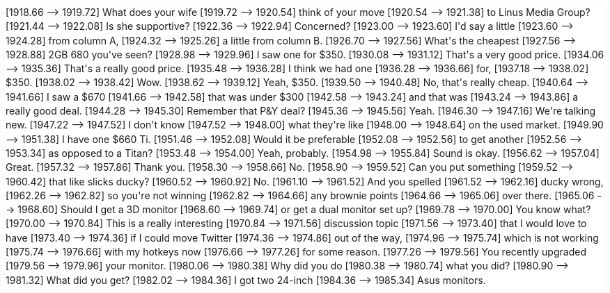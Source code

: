 [1918.66 --> 1919.72]  What does your wife
[1919.72 --> 1920.54]  think of your move
[1920.54 --> 1921.38]  to Linus Media Group?
[1921.44 --> 1922.08]  Is she supportive?
[1922.36 --> 1922.94]  Concerned?
[1923.00 --> 1923.60]  I'd say a little
[1923.60 --> 1924.28]  from column A,
[1924.32 --> 1925.26]  a little from column B.
[1926.70 --> 1927.56]  What's the cheapest
[1927.56 --> 1928.88]  2GB 680 you've seen?
[1928.98 --> 1929.96]  I saw one for $350.
[1930.08 --> 1931.12]  That's a very good price.
[1934.06 --> 1935.36]  That's a really good price.
[1935.48 --> 1936.28]  I think we had one
[1936.28 --> 1936.66]  for,
[1937.18 --> 1938.02]  $350.
[1938.02 --> 1938.42]  Wow.
[1938.62 --> 1939.12]  Yeah, $350.
[1939.50 --> 1940.48]  No, that's really cheap.
[1940.64 --> 1941.66]  I saw a $670
[1941.66 --> 1942.58]  that was under $300
[1942.58 --> 1943.24]  and that was
[1943.24 --> 1943.86]  a really good deal.
[1944.28 --> 1945.30]  Remember that P&Y deal?
[1945.36 --> 1945.56]  Yeah.
[1946.30 --> 1947.16]  We're talking new.
[1947.22 --> 1947.52]  I don't know
[1947.52 --> 1948.00]  what they're like
[1948.00 --> 1948.64]  on the used market.
[1949.90 --> 1951.38]  I have one $660 Ti.
[1951.46 --> 1952.08]  Would it be preferable
[1952.08 --> 1952.56]  to get another
[1952.56 --> 1953.34]  as opposed to a Titan?
[1953.48 --> 1954.00]  Yeah, probably.
[1954.98 --> 1955.84]  Sound is okay.
[1956.62 --> 1957.04]  Great.
[1957.32 --> 1957.86]  Thank you.
[1958.30 --> 1958.66]  No.
[1958.90 --> 1959.52]  Can you put something
[1959.52 --> 1960.42]  that like slicks ducky?
[1960.52 --> 1960.92]  No.
[1961.10 --> 1961.52]  And you spelled
[1961.52 --> 1962.16]  ducky wrong,
[1962.26 --> 1962.82]  so you're not winning
[1962.82 --> 1964.66]  any brownie points
[1964.66 --> 1965.06]  over there.
[1965.06 --> 1968.60]  Should I get a 3D monitor
[1968.60 --> 1969.74]  or get a dual monitor set up?
[1969.78 --> 1970.00]  You know what?
[1970.00 --> 1970.84]  This is a really interesting
[1970.84 --> 1971.56]  discussion topic
[1971.56 --> 1973.40]  that I would love to have
[1973.40 --> 1974.36]  if I could move Twitter
[1974.36 --> 1974.86]  out of the way,
[1974.96 --> 1975.74]  which is not working
[1975.74 --> 1976.66]  with my hotkeys now
[1976.66 --> 1977.26]  for some reason.
[1977.26 --> 1979.56]  You recently upgraded
[1979.56 --> 1979.96]  your monitor.
[1980.06 --> 1980.38]  Why did you do
[1980.38 --> 1980.74]  what you did?
[1980.90 --> 1981.32]  What did you get?
[1982.02 --> 1984.36]  I got two 24-inch
[1984.36 --> 1985.34]  Asus monitors.